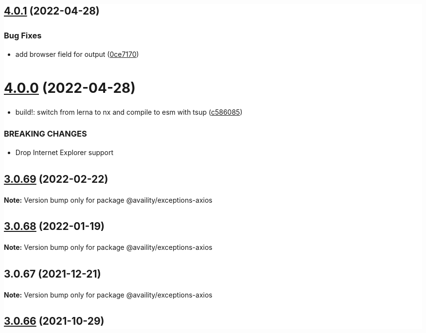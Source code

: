 

## [4.0.1](https://github.com/Availity/sdk-js/compare/@availity/exceptions-axios@4.0.0...@availity/exceptions-axios@4.0.1) (2022-04-28)


### Bug Fixes

* add browser field for output ([0ce7170](https://github.com/Availity/sdk-js/commit/0ce717075a82675b8707e4db0cc07cd4af370f3d))



# [4.0.0](https://github.com/Availity/sdk-js/compare/@availity/exceptions-axios@3.0.69...@availity/exceptions-axios@4.0.0) (2022-04-28)


* build!: switch from lerna to nx and compile to esm with tsup ([c586085](https://github.com/Availity/sdk-js/commit/c5860856ca96b743a0653d335ea00f0889132f7f))


### BREAKING CHANGES

* Drop Internet Explorer support



## [3.0.69](https://github.com/Availity/sdk-js/compare/@availity/exceptions-axios@3.0.67...@availity/exceptions-axios@3.0.69) (2022-02-22)

**Note:** Version bump only for package @availity/exceptions-axios





## [3.0.68](https://github.com/Availity/sdk-js/compare/@availity/exceptions-axios@3.0.67...@availity/exceptions-axios@3.0.68) (2022-01-19)

**Note:** Version bump only for package @availity/exceptions-axios





## 3.0.67 (2021-12-21)

**Note:** Version bump only for package @availity/exceptions-axios





## [3.0.66](https://github.com/Availity/sdk-js/compare/@availity/exceptions-axios@3.0.65...@availity/exceptions-axios@3.0.66) (2021-10-29)
